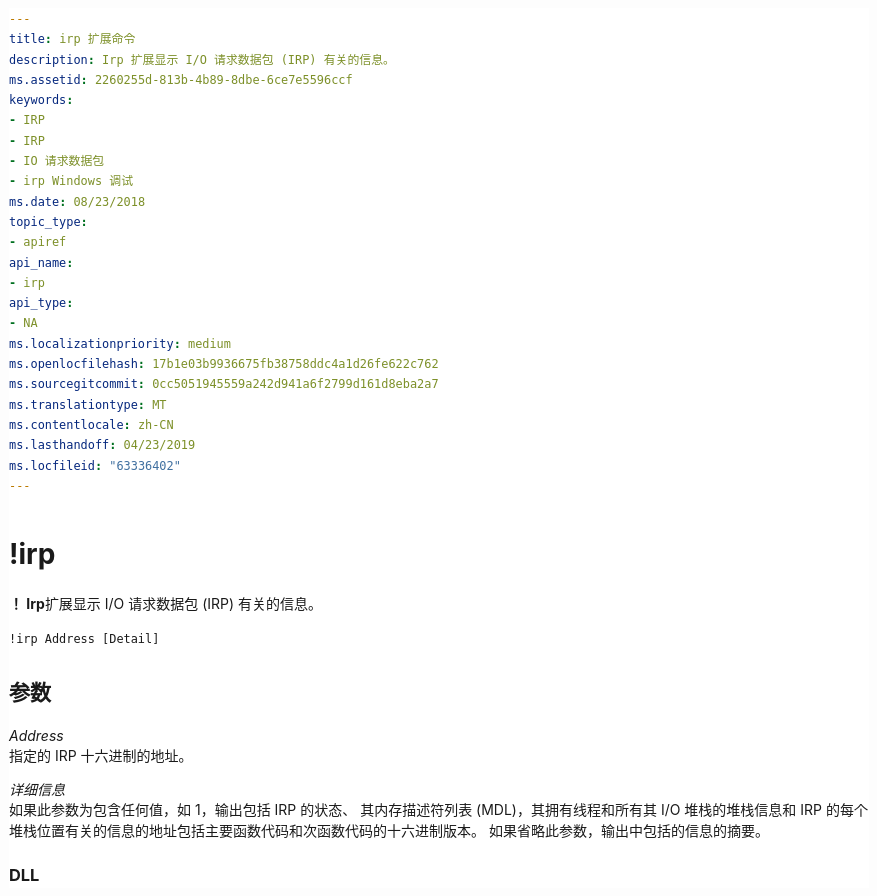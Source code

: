 ```yaml
---
title: irp 扩展命令
description: Irp 扩展显示 I/O 请求数据包 (IRP) 有关的信息。
ms.assetid: 2260255d-813b-4b89-8dbe-6ce7e5596ccf
keywords:
- IRP
- IRP
- IO 请求数据包
- irp Windows 调试
ms.date: 08/23/2018
topic_type:
- apiref
api_name:
- irp
api_type:
- NA
ms.localizationpriority: medium
ms.openlocfilehash: 17b1e03b9936675fb38758ddc4a1d26fe622c762
ms.sourcegitcommit: 0cc5051945559a242d941a6f2799d161d8eba2a7
ms.translationtype: MT
ms.contentlocale: zh-CN
ms.lasthandoff: 04/23/2019
ms.locfileid: "63336402"
---
```

# <a name="irp"></a>!irp


**！ Irp**扩展显示 I/O 请求数据包 (IRP) 有关的信息。

```dbgcmd
!irp Address [Detail] 
```

## <a name="span-idddkirpdbgspanspan-idddkirpdbgspanparameters"></a><span id="ddk__irp_dbg"></span><span id="DDK__IRP_DBG"></span>参数


<span id="_______Address______"></span><span id="_______address______"></span><span id="_______ADDRESS______"></span> *Address*   
指定的 IRP 十六进制的地址。

<span id="_______Detail______"></span><span id="_______detail______"></span><span id="_______DETAIL______"></span> *详细信息*   
如果此参数为包含任何值，如 1，输出包括 IRP 的状态、 其内存描述符列表 (MDL)，其拥有线程和所有其 I/O 堆栈的堆栈信息和 IRP 的每个堆栈位置有关的信息的地址包括主要函数代码和次函数代码的十六进制版本。 如果省略此参数，输出中包括的信息的摘要。

### <a name="span-iddllspanspan-iddllspandll"></a><span id="DLL"></span><span id="dll"></span>DLL
